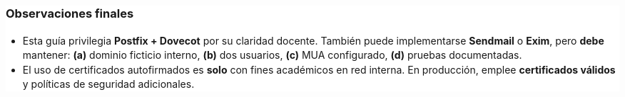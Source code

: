 ### Observaciones finales

* Esta guía privilegia **Postfix + Dovecot** por su claridad docente. También puede implementarse **Sendmail** o **Exim**, pero **debe** mantener:
  **(a)** dominio ficticio interno, **(b)** dos usuarios, **(c)** MUA configurado, **(d)** pruebas documentadas.
* El uso de certificados autofirmados es **solo** con fines académicos en red interna. En producción, emplee **certificados válidos** y políticas de seguridad adicionales.

